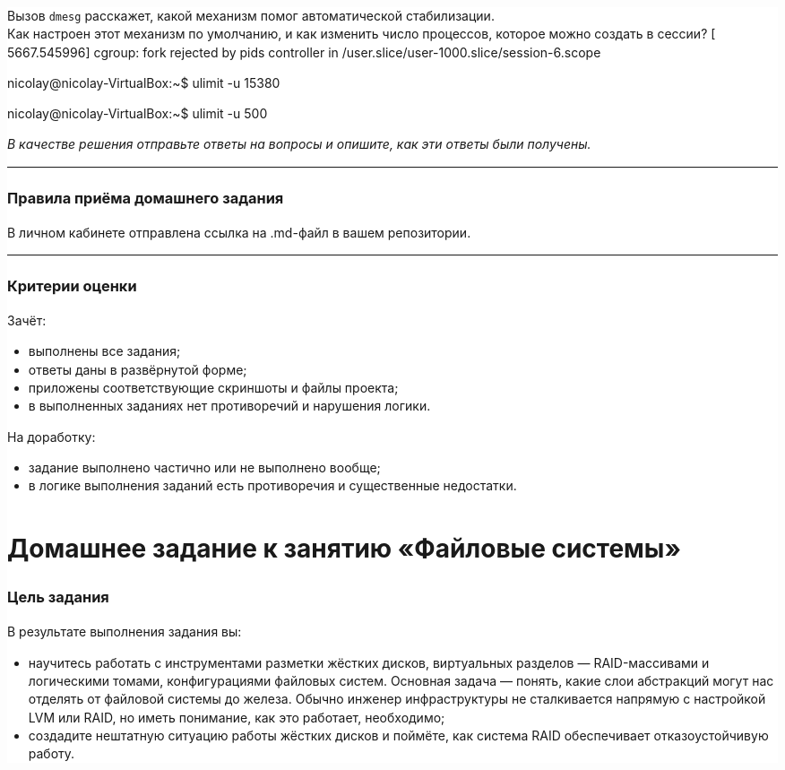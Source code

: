 
 Вызов `dmesg` расскажет, какой механизм помог автоматической стабилизации.  
Как настроен этот механизм по умолчанию, и как изменить число процессов, которое можно создать в сессии?
[ 5667.545996] cgroup: fork rejected by pids controller in /user.slice/user-1000.slice/session-6.scope

nicolay@nicolay-VirtualBox:~$ ulimit -u
15380

nicolay@nicolay-VirtualBox:~$ ulimit -u 500

*В качестве решения отправьте ответы на вопросы и опишите, как эти ответы были получены.*

----

### Правила приёма домашнего задания

В личном кабинете отправлена ссылка на .md-файл в вашем репозитории.

-----

### Критерии оценки

Зачёт:

* выполнены все задания;
* ответы даны в развёрнутой форме;
* приложены соответствующие скриншоты и файлы проекта;
* в выполненных заданиях нет противоречий и нарушения логики.

На доработку:

* задание выполнено частично или не выполнено вообще;
* в логике выполнения заданий есть противоречия и существенные недостатки. 
	
	
	
	
	
	
	
	
	
	
	
# Домашнее задание к занятию «Файловые системы»

### Цель задания

В результате выполнения задания вы: 

* научитесь работать с инструментами разметки жёстких дисков, виртуальных разделов — RAID-массивами и логическими томами, конфигурациями файловых систем. Основная задача — понять, какие слои абстракций могут нас отделять от файловой системы до железа. Обычно инженер инфраструктуры не сталкивается напрямую с настройкой LVM или RAID, но иметь понимание, как это работает, необходимо;
* создадите нештатную ситуацию работы жёстких дисков и поймёте, как система RAID обеспечивает отказоустойчивую работу.

